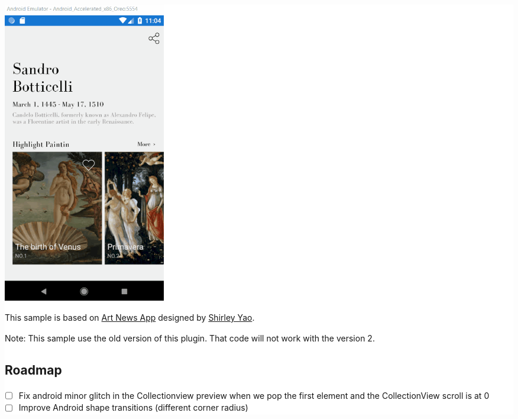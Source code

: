 <img src="images/artnews.gif" Height="500" />

This sample is based on [Art News App](https://dribbble.com/shots/6282441-Art-News-App) designed by [Shirley Yao](https://dribbble.com/shirleyyao).

Note: This sample use the old version of this plugin. That code will not work with the version 2.

## Roadmap
- [ ] Fix android minor glitch in the Collectionview preview when we pop the first element and the CollectionView scroll is at 0
- [ ] Improve Android shape transitions (different corner radius)
